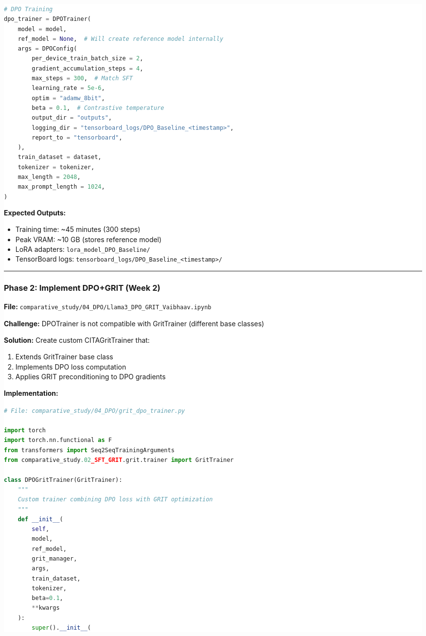 ```python
# DPO Training
dpo_trainer = DPOTrainer(
    model = model,
    ref_model = None,  # Will create reference model internally
    args = DPOConfig(
        per_device_train_batch_size = 2,
        gradient_accumulation_steps = 4,
        max_steps = 300,  # Match SFT
        learning_rate = 5e-6,
        optim = "adamw_8bit",
        beta = 0.1,  # Contrastive temperature
        output_dir = "outputs",
        logging_dir = "tensorboard_logs/DPO_Baseline_<timestamp>",
        report_to = "tensorboard",
    ),
    train_dataset = dataset,
    tokenizer = tokenizer,
    max_length = 2048,
    max_prompt_length = 1024,
)
```

**Expected Outputs:**
- Training time: ~45 minutes (300 steps)
- Peak VRAM: ~10 GB (stores reference model)
- LoRA adapters: `lora_model_DPO_Baseline/`
- TensorBoard logs: `tensorboard_logs/DPO_Baseline_<timestamp>/`

---

### Phase 2: Implement DPO+GRIT (Week 2)
**File:** `comparative_study/04_DPO/Llama3_DPO_GRIT_Vaibhaav.ipynb`

**Challenge:** DPOTrainer is not compatible with GritTrainer (different base classes)

**Solution:** Create custom CITAGritTrainer that:
1. Extends GritTrainer base class
2. Implements DPO loss computation
3. Applies GRIT preconditioning to DPO gradients

**Implementation:**
```python
# File: comparative_study/04_DPO/grit_dpo_trainer.py

import torch
import torch.nn.functional as F
from transformers import Seq2SeqTrainingArguments
from comparative_study.02_SFT_GRIT.grit.trainer import GritTrainer

class DPOGritTrainer(GritTrainer):
    """
    Custom trainer combining DPO loss with GRIT optimization
    """
    def __init__(
        self,
        model,
        ref_model,
        grit_manager,
        args,
        train_dataset,
        tokenizer,
        beta=0.1,
        **kwargs
    ):
        super().__init__(
```